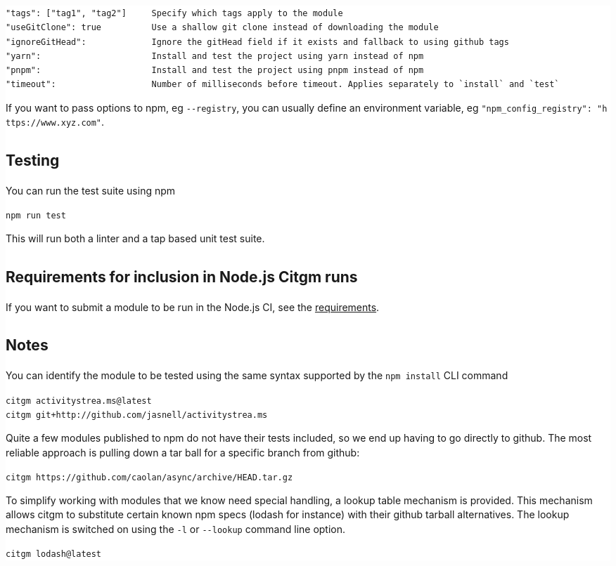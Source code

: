 ```
"tags": ["tag1", "tag2"]     Specify which tags apply to the module
"useGitClone": true          Use a shallow git clone instead of downloading the module
"ignoreGitHead":             Ignore the gitHead field if it exists and fallback to using github tags
"yarn":                      Install and test the project using yarn instead of npm
"pnpm":                      Install and test the project using pnpm instead of npm
"timeout":                   Number of milliseconds before timeout. Applies separately to `install` and `test`
```

If you want to pass options to npm, eg `--registry`, you can usually define an
environment variable, eg `"npm_config_registry": "https://www.xyz.com"`.

## Testing

You can run the test suite using npm

```bash
npm run test
```

This will run both a linter and a tap based unit test suite.

## Requirements for inclusion in Node.js Citgm runs

If you want to submit a module to be run in the Node.js CI, see the
[requirements](./CONTRIBUTING.md#submitting-a-module-to-citgm).

## Notes

You can identify the module to be tested using the same syntax supported by the
`npm install` CLI command

```
citgm activitystrea.ms@latest
citgm git+http://github.com/jasnell/activitystrea.ms
```

Quite a few modules published to npm do not have their tests included, so we end
up having to go directly to github. The most reliable approach is pulling down a
tar ball for a specific branch from github:

```
citgm https://github.com/caolan/async/archive/HEAD.tar.gz
```

To simplify working with modules that we know need special handling, a lookup
table mechanism is provided. This mechanism allows citgm to substitute certain
known npm specs (lodash for instance) with their github tarball alternatives.
The lookup mechanism is switched on using the `-l` or `--lookup` command line
option.

```
citgm lodash@latest
```
